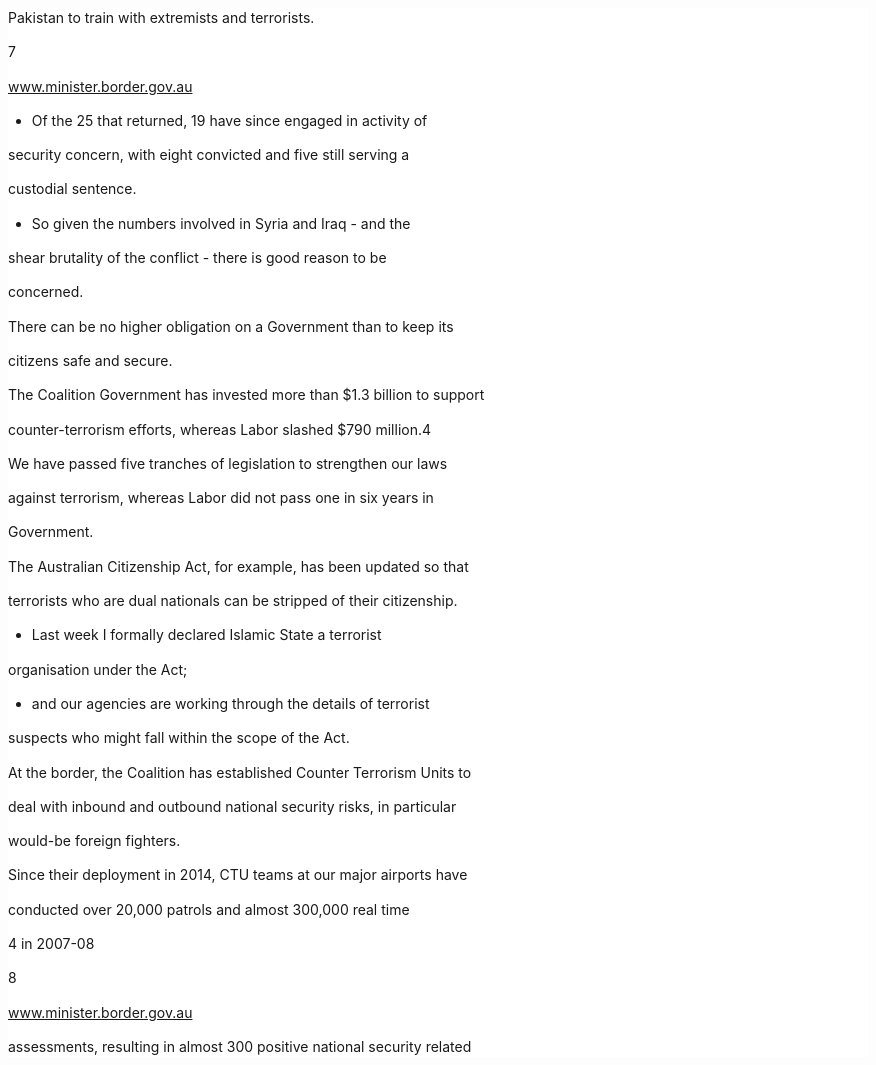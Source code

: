  Pakistan to train with extremists and terrorists. 

 7 

 www.minister.border.gov.au 

 

 - Of the 25 that returned, 19 have since engaged in activity of 

 security concern, with eight convicted and five still serving a 

 custodial sentence. 

 - So given the numbers involved in Syria and Iraq - and the 

 shear brutality of the conflict - there is good reason to be 

 concerned. 

 There can be no higher obligation on a Government than to keep its 

 citizens safe and secure. 

 The Coalition Government has invested more than $1.3 billion to support 

 counter-terrorism efforts, whereas Labor slashed $790 million.4 

 We have passed five tranches of legislation to strengthen our laws 

 against terrorism, whereas Labor did not pass one in six years in 

 Government. 

 The Australian Citizenship Act, for example, has been updated so that 

 terrorists who are dual nationals can be stripped of their citizenship. 

 - Last week I formally declared Islamic State a terrorist 

 organisation under the Act; 

 - and our agencies are working through the details of terrorist 

 suspects who might fall within the scope of the Act. 

 At the border, the Coalition has established Counter Terrorism Units to 

 deal with inbound and outbound national security risks, in particular 

 would-be foreign fighters. 

 Since their deployment in 2014, CTU teams at our major airports have 

 conducted over 20,000 patrols and almost 300,000 real time 

 

 4  in 2007-08 

 8 

 www.minister.border.gov.au 

 

 assessments, resulting in almost 300 positive national security related 
